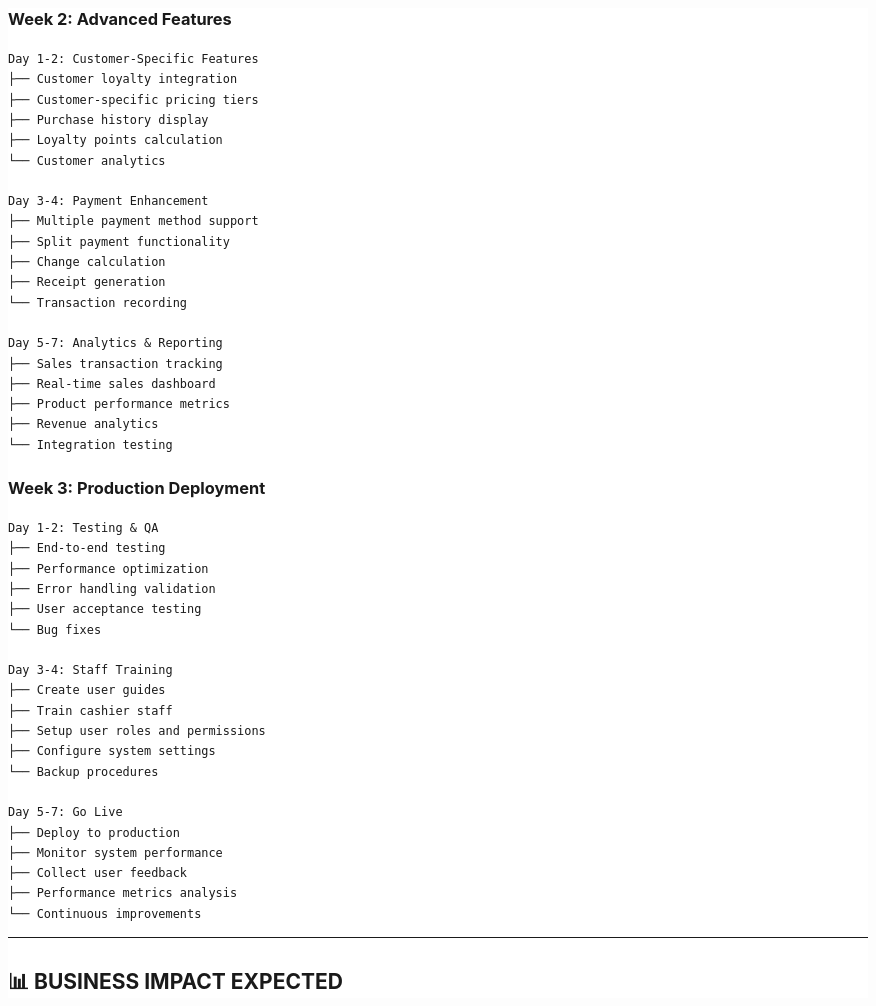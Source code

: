 ### **Week 2: Advanced Features**
```
Day 1-2: Customer-Specific Features
├── Customer loyalty integration
├── Customer-specific pricing tiers
├── Purchase history display
├── Loyalty points calculation
└── Customer analytics

Day 3-4: Payment Enhancement
├── Multiple payment method support
├── Split payment functionality
├── Change calculation
├── Receipt generation
└── Transaction recording

Day 5-7: Analytics & Reporting
├── Sales transaction tracking
├── Real-time sales dashboard
├── Product performance metrics
├── Revenue analytics
└── Integration testing
```

### **Week 3: Production Deployment**
```
Day 1-2: Testing & QA
├── End-to-end testing
├── Performance optimization
├── Error handling validation
├── User acceptance testing
└── Bug fixes

Day 3-4: Staff Training
├── Create user guides
├── Train cashier staff
├── Setup user roles and permissions
├── Configure system settings
└── Backup procedures

Day 5-7: Go Live
├── Deploy to production
├── Monitor system performance
├── Collect user feedback
├── Performance metrics analysis
└── Continuous improvements
```

---

## 📊 **BUSINESS IMPACT EXPECTED**
